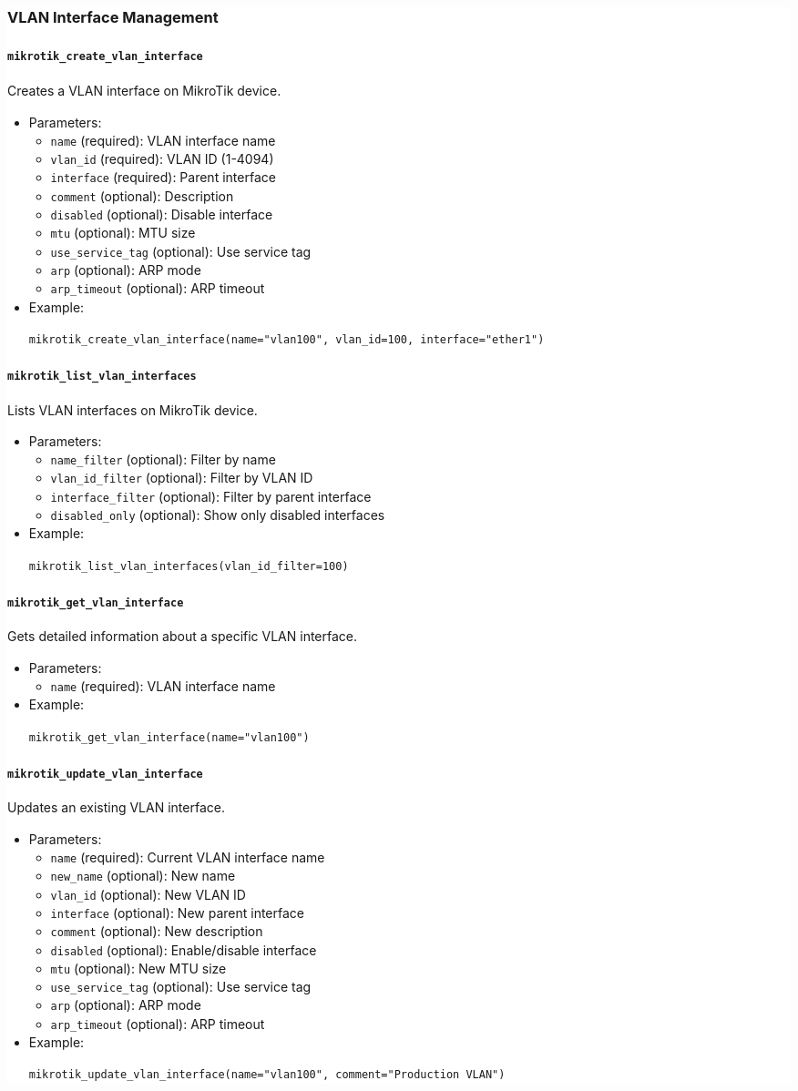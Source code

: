### VLAN Interface Management

#### `mikrotik_create_vlan_interface`
Creates a VLAN interface on MikroTik device.
- Parameters:
  - `name` (required): VLAN interface name
  - `vlan_id` (required): VLAN ID (1-4094)
  - `interface` (required): Parent interface
  - `comment` (optional): Description
  - `disabled` (optional): Disable interface
  - `mtu` (optional): MTU size
  - `use_service_tag` (optional): Use service tag
  - `arp` (optional): ARP mode
  - `arp_timeout` (optional): ARP timeout
- Example:
  ```
  mikrotik_create_vlan_interface(name="vlan100", vlan_id=100, interface="ether1")
  ```

#### `mikrotik_list_vlan_interfaces`
Lists VLAN interfaces on MikroTik device.
- Parameters:
  - `name_filter` (optional): Filter by name
  - `vlan_id_filter` (optional): Filter by VLAN ID
  - `interface_filter` (optional): Filter by parent interface
  - `disabled_only` (optional): Show only disabled interfaces
- Example:
  ```
  mikrotik_list_vlan_interfaces(vlan_id_filter=100)
  ```

#### `mikrotik_get_vlan_interface`
Gets detailed information about a specific VLAN interface.
- Parameters:
  - `name` (required): VLAN interface name
- Example:
  ```
  mikrotik_get_vlan_interface(name="vlan100")
  ```

#### `mikrotik_update_vlan_interface`
Updates an existing VLAN interface.
- Parameters:
  - `name` (required): Current VLAN interface name
  - `new_name` (optional): New name
  - `vlan_id` (optional): New VLAN ID
  - `interface` (optional): New parent interface
  - `comment` (optional): New description
  - `disabled` (optional): Enable/disable interface
  - `mtu` (optional): New MTU size
  - `use_service_tag` (optional): Use service tag
  - `arp` (optional): ARP mode
  - `arp_timeout` (optional): ARP timeout
- Example:
  ```
  mikrotik_update_vlan_interface(name="vlan100", comment="Production VLAN")
  ```
